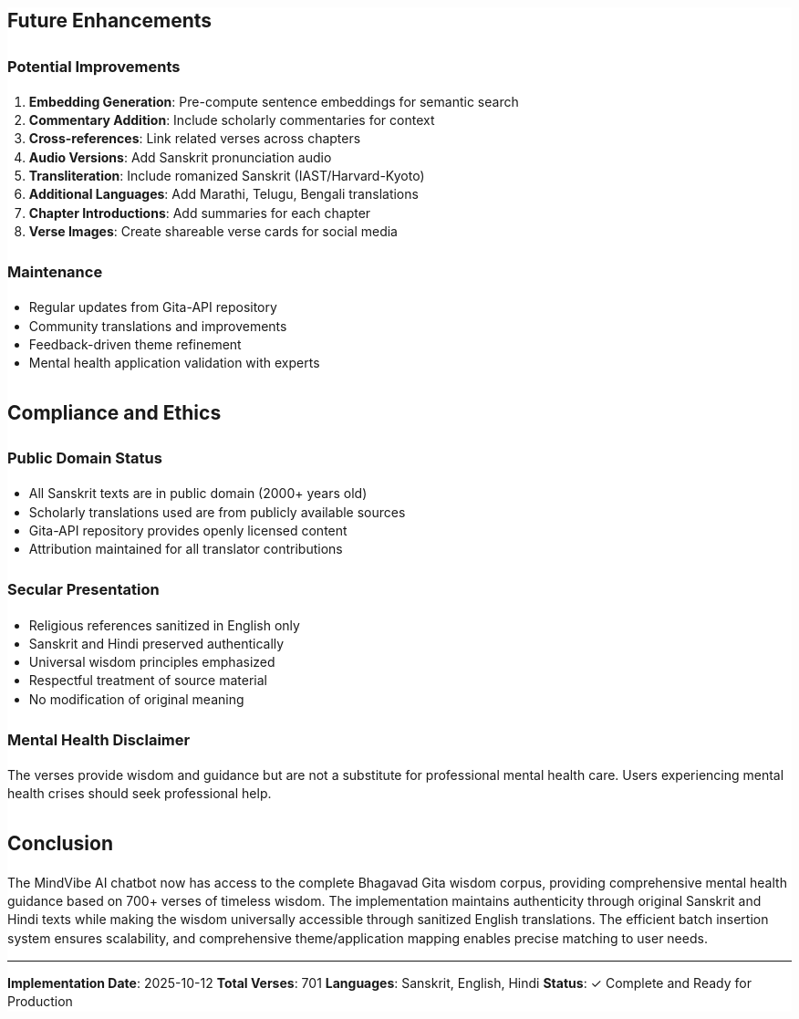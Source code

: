 ## Future Enhancements

### Potential Improvements
1. **Embedding Generation**: Pre-compute sentence embeddings for semantic search
2. **Commentary Addition**: Include scholarly commentaries for context
3. **Cross-references**: Link related verses across chapters
4. **Audio Versions**: Add Sanskrit pronunciation audio
5. **Transliteration**: Include romanized Sanskrit (IAST/Harvard-Kyoto)
6. **Additional Languages**: Add Marathi, Telugu, Bengali translations
7. **Chapter Introductions**: Add summaries for each chapter
8. **Verse Images**: Create shareable verse cards for social media

### Maintenance
- Regular updates from Gita-API repository
- Community translations and improvements
- Feedback-driven theme refinement
- Mental health application validation with experts

## Compliance and Ethics

### Public Domain Status
- All Sanskrit texts are in public domain (2000+ years old)
- Scholarly translations used are from publicly available sources
- Gita-API repository provides openly licensed content
- Attribution maintained for all translator contributions

### Secular Presentation
- Religious references sanitized in English only
- Sanskrit and Hindi preserved authentically
- Universal wisdom principles emphasized
- Respectful treatment of source material
- No modification of original meaning

### Mental Health Disclaimer
The verses provide wisdom and guidance but are not a substitute for professional mental health care. Users experiencing mental health crises should seek professional help.

## Conclusion

The MindVibe AI chatbot now has access to the complete Bhagavad Gita wisdom corpus, providing comprehensive mental health guidance based on 700+ verses of timeless wisdom. The implementation maintains authenticity through original Sanskrit and Hindi texts while making the wisdom universally accessible through sanitized English translations. The efficient batch insertion system ensures scalability, and comprehensive theme/application mapping enables precise matching to user needs.

---

**Implementation Date**: 2025-10-12
**Total Verses**: 701
**Languages**: Sanskrit, English, Hindi
**Status**: ✓ Complete and Ready for Production
